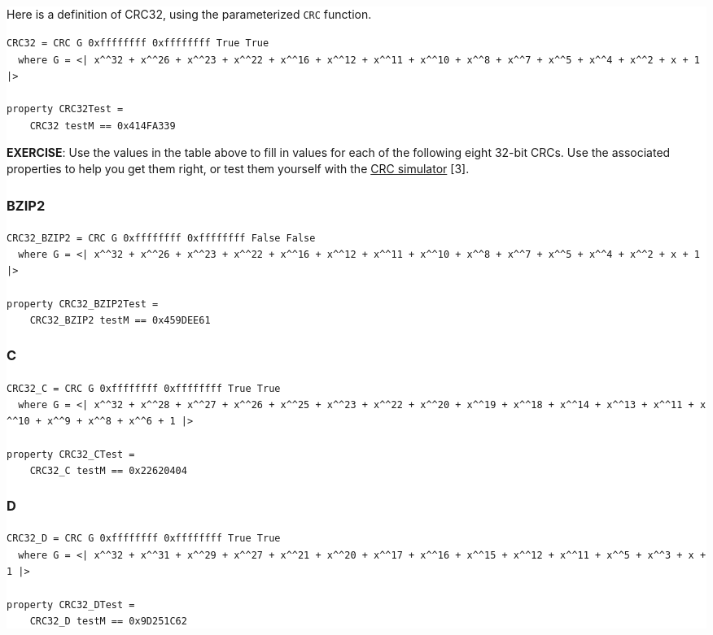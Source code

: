 Here is a definition of CRC32, using the parameterized `CRC` function.

```
CRC32 = CRC G 0xffffffff 0xffffffff True True
  where G = <| x^^32 + x^^26 + x^^23 + x^^22 + x^^16 + x^^12 + x^^11 + x^^10 + x^^8 + x^^7 + x^^5 + x^^4 + x^^2 + x + 1 |>

property CRC32Test =
    CRC32 testM == 0x414FA339
```

**EXERCISE**: Use the values in the table above to fill in values for
each of the following eight 32-bit CRCs. Use the associated properties
to help you get them right, or test them yourself with the [CRC
simulator](http://www.sunshine2k.de/coding/javascript/crc/crc_js.html)
[3].


### BZIP2

```
CRC32_BZIP2 = CRC G 0xffffffff 0xffffffff False False
  where G = <| x^^32 + x^^26 + x^^23 + x^^22 + x^^16 + x^^12 + x^^11 + x^^10 + x^^8 + x^^7 + x^^5 + x^^4 + x^^2 + x + 1 |>

property CRC32_BZIP2Test =
    CRC32_BZIP2 testM == 0x459DEE61

```


### C

```
CRC32_C = CRC G 0xffffffff 0xffffffff True True
  where G = <| x^^32 + x^^28 + x^^27 + x^^26 + x^^25 + x^^23 + x^^22 + x^^20 + x^^19 + x^^18 + x^^14 + x^^13 + x^^11 + x^^10 + x^^9 + x^^8 + x^^6 + 1 |>

property CRC32_CTest =
    CRC32_C testM == 0x22620404

```


### D

```
CRC32_D = CRC G 0xffffffff 0xffffffff True True
  where G = <| x^^32 + x^^31 + x^^29 + x^^27 + x^^21 + x^^20 + x^^17 + x^^16 + x^^15 + x^^12 + x^^11 + x^^5 + x^^3 + x + 1 |>

property CRC32_DTest =
    CRC32_D testM == 0x9D251C62
```

